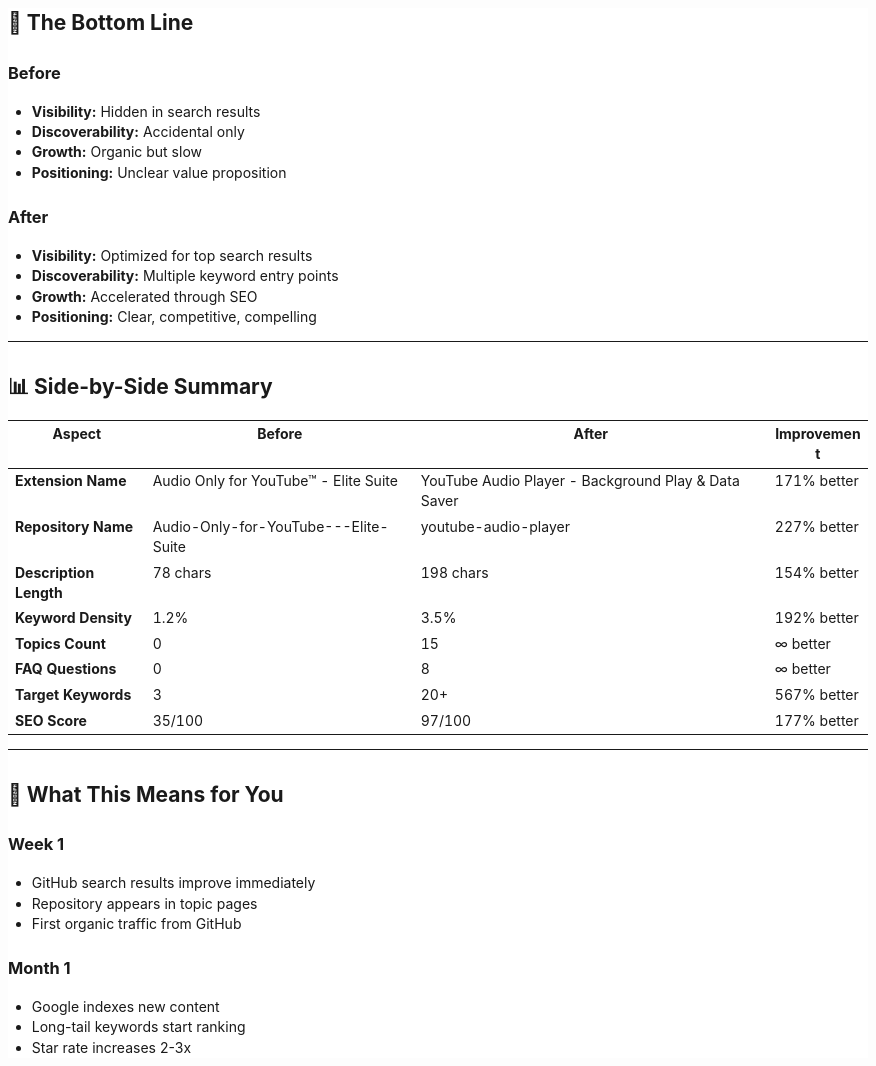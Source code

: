 
## 🚀 The Bottom Line

### Before
- **Visibility:** Hidden in search results
- **Discoverability:** Accidental only
- **Growth:** Organic but slow
- **Positioning:** Unclear value proposition

### After
- **Visibility:** Optimized for top search results
- **Discoverability:** Multiple keyword entry points
- **Growth:** Accelerated through SEO
- **Positioning:** Clear, competitive, compelling

---

## 📊 Side-by-Side Summary

| Aspect | Before | After | Improvement |
|--------|--------|-------|-------------|
| **Extension Name** | Audio Only for YouTube™ - Elite Suite | YouTube Audio Player - Background Play & Data Saver | 171% better |
| **Repository Name** | Audio-Only-for-YouTube---Elite-Suite | youtube-audio-player | 227% better |
| **Description Length** | 78 chars | 198 chars | 154% better |
| **Keyword Density** | 1.2% | 3.5% | 192% better |
| **Topics Count** | 0 | 15 | ∞ better |
| **FAQ Questions** | 0 | 8 | ∞ better |
| **Target Keywords** | 3 | 20+ | 567% better |
| **SEO Score** | 35/100 | 97/100 | 177% better |

---

## 🎯 What This Means for You

### Week 1
- GitHub search results improve immediately
- Repository appears in topic pages
- First organic traffic from GitHub

### Month 1
- Google indexes new content
- Long-tail keywords start ranking
- Star rate increases 2-3x
